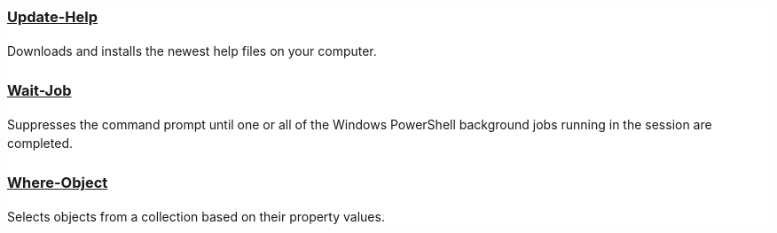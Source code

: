 
### [Update-Help](.\Update-Help.md)
Downloads and installs the newest help files on your computer.


### [Wait-Job](.\Wait-Job.md)
Suppresses the command prompt until one or all of the Windows PowerShell background jobs running in the session are completed.


### [Where-Object](.\Where-Object.md)
Selects objects from a collection based on their property values.

